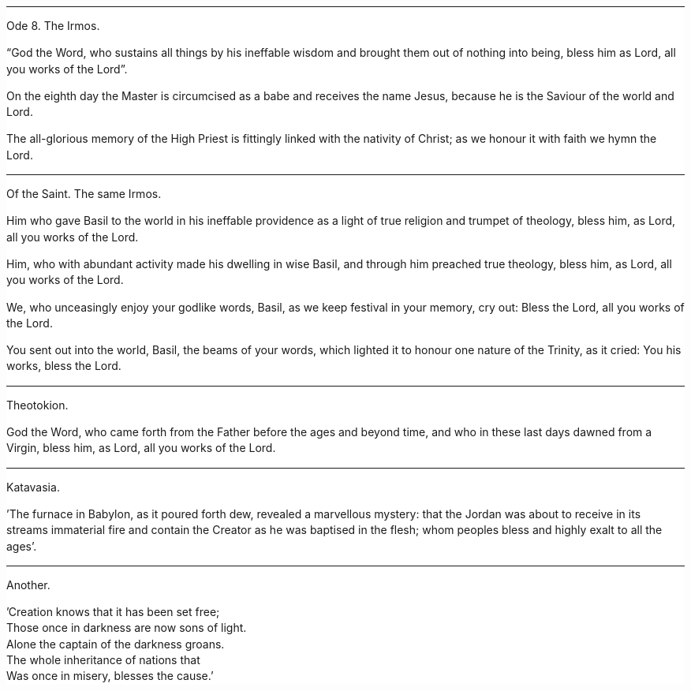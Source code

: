 ****

Ode 8. The Irmos.

“God the Word, who sustains all things by his ineffable wisdom and
brought them out of nothing into being, bless him as Lord, all you works
of the Lord”.

On the eighth day the Master is circumcised as a babe and receives the
name Jesus, because he is the Saviour of the world and Lord.

The all-glorious memory of the High Priest is fittingly linked with the
nativity of Christ; as we honour it with faith we hymn the Lord.

****

Of the Saint. The same Irmos.

Him who gave Basil to the world in his ineffable providence as a light
of true religion and trumpet of theology, bless him, as Lord, all you
works of the Lord.

Him, who with abundant activity made his dwelling in wise Basil, and
through him preached true theology, bless him, as Lord, all you works of
the Lord.

We, who unceasingly enjoy your godlike words, Basil, as we keep festival
in your memory, cry out: Bless the Lord, all you works of the Lord.

You sent out into the world, Basil, the beams of your words, which
lighted it to honour one nature of the Trinity, as it cried: You his
works, bless the Lord.

****

Theotokion.

God the Word, who came forth from the Father before the ages and beyond
time, and who in these last days dawned from a Virgin, bless him, as
Lord, all you works of the Lord.

****

Katavasia.

’The furnace in Babylon, as it poured forth dew, revealed a marvellous
mystery: that the Jordan was about to receive in its streams immaterial
fire and contain the Creator as he was baptised in the flesh; whom
peoples bless and highly exalt to all the ages’.

****

Another.

’Creation knows that it has been set free;  
Those once in darkness are now sons of light.  
Alone the captain of the darkness groans.  
The whole inheritance of nations that  
Was once in misery, blesses the cause.’
